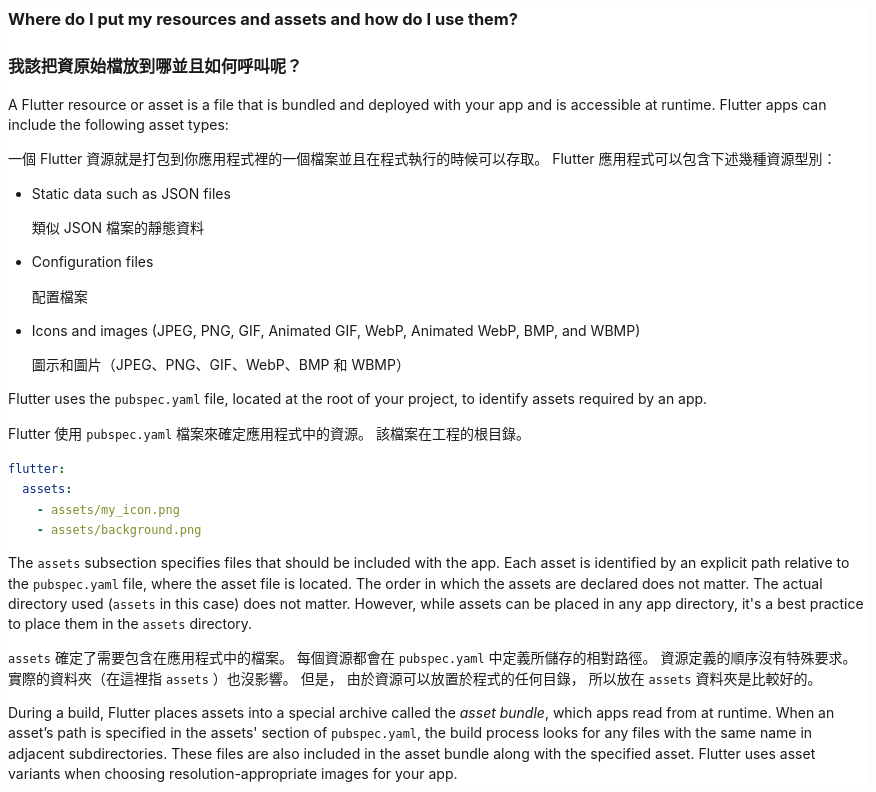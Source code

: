 ### Where do I put my resources and assets and how do I use them?

### 我該把資原始檔放到哪並且如何呼叫呢？

A Flutter resource or asset is a file that is bundled and deployed
with your app and is accessible at runtime.
Flutter apps can include the following asset types:

一個 Flutter 資源就是打包到你應用程式裡的一個檔案並且在程式執行的時候可以存取。
Flutter 應用程式可以包含下述幾種資源型別：

* Static data such as JSON files

  類似 JSON 檔案的靜態資料

* Configuration files

  配置檔案

* Icons and images (JPEG, PNG, GIF, Animated GIF, WebP, Animated WebP, BMP,
  and WBMP)

  圖示和圖片（JPEG、PNG、GIF、WebP、BMP 和 WBMP）

Flutter uses the `pubspec.yaml` file,
located at the root of your project, to
identify assets required by an app.

Flutter 使用 `pubspec.yaml` 檔案來確定應用程式中的資源。
該檔案在工程的根目錄。

```yaml
flutter:
  assets:
    - assets/my_icon.png
    - assets/background.png
```

The `assets` subsection specifies files that should be included with the app.
Each asset is identified by an explicit path
relative to the `pubspec.yaml` file, where the asset file is located.
The order in which the assets are declared does not matter.
The actual directory used (`assets` in this case) does not matter.
However, while assets can be placed in any app directory, it's a
best practice to place them in the `assets` directory.

`assets` 確定了需要包含在應用程式中的檔案。
每個資源都會在 `pubspec.yaml` 中定義所儲存的相對路徑。
資源定義的順序沒有特殊要求。
實際的資料夾（在這裡指 `assets` ）也沒影響。
但是， 由於資源可以放置於程式的任何目錄，
所以放在 `assets` 資料夾是比較好的。

During a build, Flutter places assets into a special archive
called the *asset bundle*, which apps read from at runtime.
When an asset’s path is specified in the assets' section of `pubspec.yaml`,
the build process looks for any files
with the same name in adjacent subdirectories.
These files are also included in the asset bundle
along with the specified asset. Flutter uses asset variants
when choosing resolution-appropriate images for your app.
